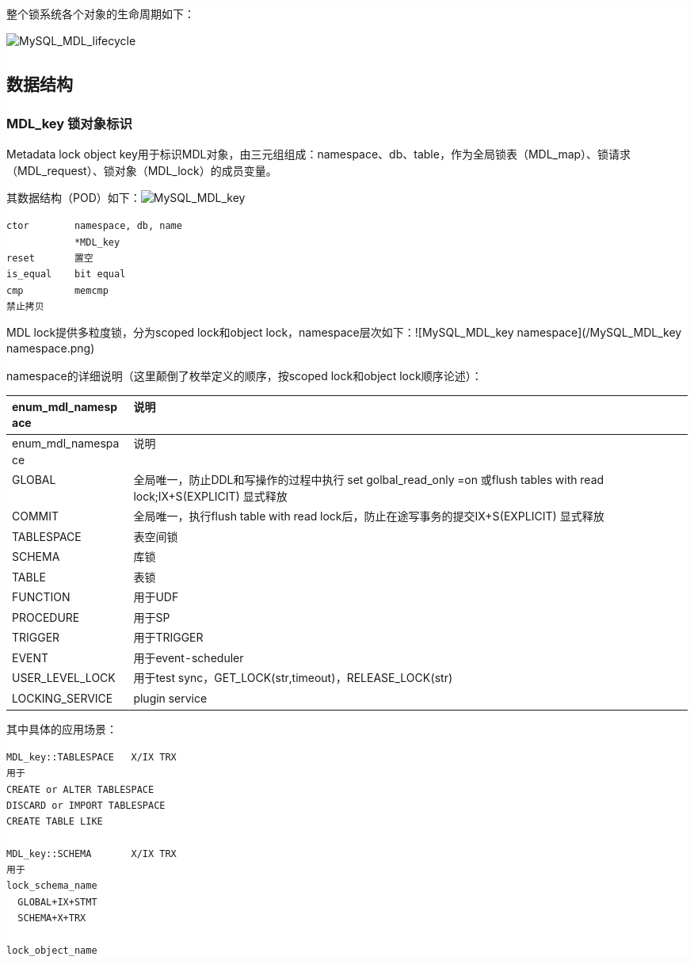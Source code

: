 整个锁系统各个对象的生命周期如下：

![MySQL_MDL_lifecycle](/MySQL_MDL_lifecycle.png)

## 数据结构

### MDL_key 锁对象标识

Metadata lock object key用于标识MDL对象，由三元组组成：namespace、db、table，作为全局锁表（MDL_map）、锁请求（MDL_request）、锁对象（MDL_lock）的成员变量。

其数据结构（POD）如下：![MySQL_MDL_key](/MySQL_MDL_key.png)

````
ctor        namespace, db, name
            *MDL_key
reset       置空
is_equal    bit equal
cmp         memcmp
禁止拷贝
````

MDL lock提供多粒度锁，分为scoped lock和object lock，namespace层次如下：![MySQL_MDL_key namespace](/MySQL_MDL_key namespace.png)

namespace的详细说明（这里颠倒了枚举定义的顺序，按scoped lock和object lock顺序论述）：

| enum_mdl_namespace | 说明                                                         |
| :----------------- | :----------------------------------------------------------- |
| enum_mdl_namespace | 说明                                                         |
| GLOBAL             | 全局唯一，防止DDL和写操作的过程中执行 set golbal_read_only =on 或flush tables with read lock;IX+S(EXPLICIT) 显式释放 |
| COMMIT             | 全局唯一，执行flush table with read lock后，防止在途写事务的提交IX+S(EXPLICIT) 显式释放 |
| TABLESPACE         | 表空间锁                                                     |
| SCHEMA             | 库锁                                                         |
| TABLE              | 表锁                                                         |
| FUNCTION           | 用于UDF                                                      |
| PROCEDURE          | 用于SP                                                       |
| TRIGGER            | 用于TRIGGER                                                  |
| EVENT              | 用于event-scheduler                                          |
| USER_LEVEL_LOCK    | 用于test sync，GET_LOCK(str,timeout)，RELEASE_LOCK(str)      |
| LOCKING_SERVICE    | plugin service                                               |

其中具体的应用场景：

````
MDL_key::TABLESPACE   X/IX TRX
用于
CREATE or ALTER TABLESPACE
DISCARD or IMPORT TABLESPACE
CREATE TABLE LIKE
 
MDL_key::SCHEMA       X/IX TRX
用于
lock_schema_name
  GLOBAL+IX+STMT
  SCHEMA+X+TRX
 
lock_object_name
````